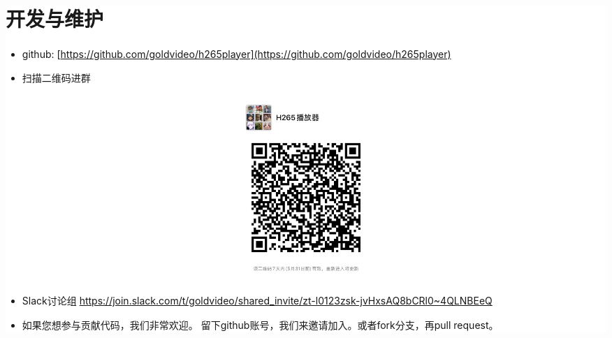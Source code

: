 # 开发与维护
   * github: [https://github.com/goldvideo/h265player](https://github.com/goldvideo/h265player)

   * 扫描二维码进群
   <div align=center><img src="./docs/wechat.jpg" width=200px></div>
   
   * Slack讨论组
   https://join.slack.com/t/goldvideo/shared_invite/zt-l0123zsk-jvHxsAQ8bCRl0~4QLNBEeQ

   * 如果您想参与贡献代码，我们非常欢迎。
    留下github账号，我们来邀请加入。或者fork分支，再pull request。
